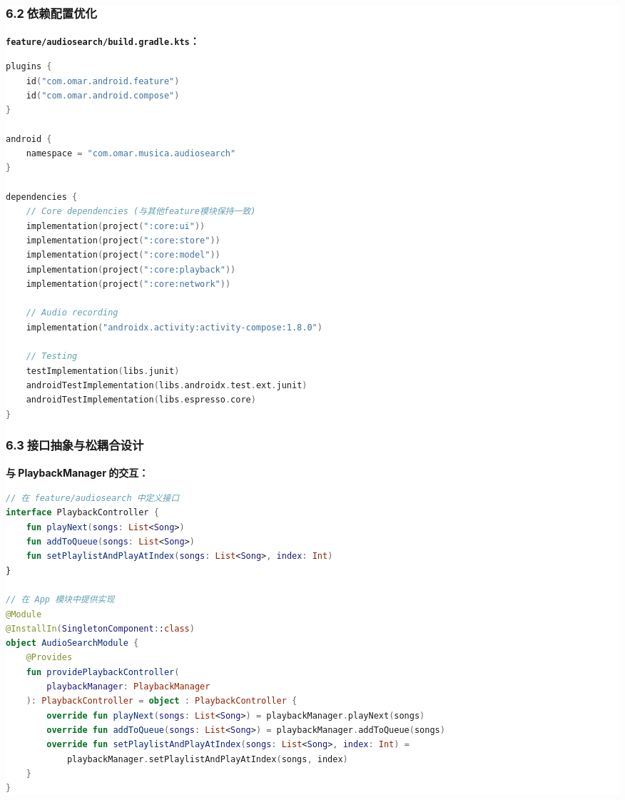 ### 6.2 依赖配置优化

**`feature/audiosearch/build.gradle.kts`：**
```kotlin
plugins {
    id("com.omar.android.feature")
    id("com.omar.android.compose")
}

android {
    namespace = "com.omar.musica.audiosearch"
}

dependencies {
    // Core dependencies (与其他feature模块保持一致)
    implementation(project(":core:ui"))
    implementation(project(":core:store"))
    implementation(project(":core:model"))
    implementation(project(":core:playback"))
    implementation(project(":core:network"))
    
    // Audio recording
    implementation("androidx.activity:activity-compose:1.8.0")
    
    // Testing
    testImplementation(libs.junit)
    androidTestImplementation(libs.androidx.test.ext.junit)
    androidTestImplementation(libs.espresso.core)
}
```

### 6.3 接口抽象与松耦合设计

**与 PlaybackManager 的交互：**
```kotlin
// 在 feature/audiosearch 中定义接口
interface PlaybackController {
    fun playNext(songs: List<Song>)
    fun addToQueue(songs: List<Song>)
    fun setPlaylistAndPlayAtIndex(songs: List<Song>, index: Int)
}

// 在 App 模块中提供实现
@Module
@InstallIn(SingletonComponent::class)
object AudioSearchModule {
    @Provides
    fun providePlaybackController(
        playbackManager: PlaybackManager
    ): PlaybackController = object : PlaybackController {
        override fun playNext(songs: List<Song>) = playbackManager.playNext(songs)
        override fun addToQueue(songs: List<Song>) = playbackManager.addToQueue(songs)
        override fun setPlaylistAndPlayAtIndex(songs: List<Song>, index: Int) = 
            playbackManager.setPlaylistAndPlayAtIndex(songs, index)
    }
}
```
